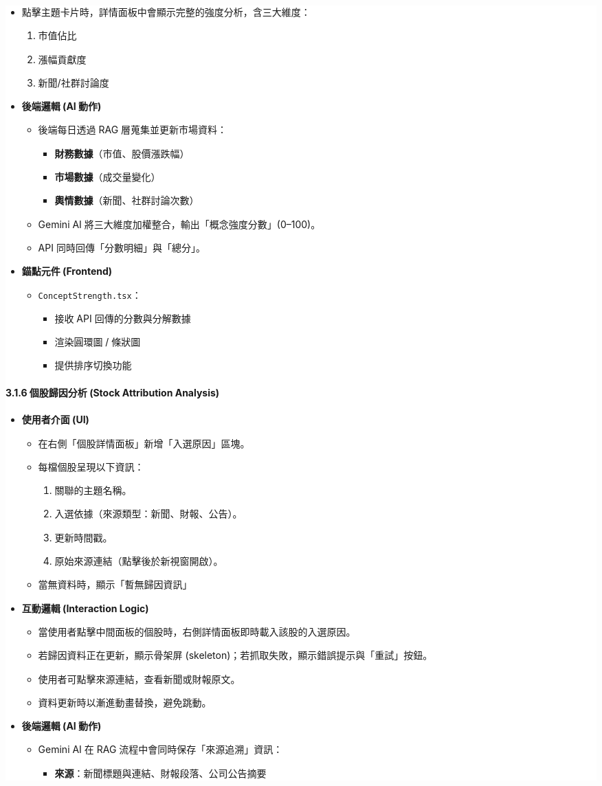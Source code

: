    - 點擊主題卡片時，詳情面板中會顯示完整的強度分析，含三大維度：

      1. 市值佔比

      2. 漲幅貢獻度

      3. 新聞/社群討論度

- **後端邏輯 (AI 動作)**

   - 後端每日透過 RAG 層蒐集並更新市場資料：

      - **財務數據**（市值、股價漲跌幅）

      - **市場數據**（成交量變化）

      - **輿情數據**（新聞、社群討論次數）

   - Gemini AI 將三大維度加權整合，輸出「概念強度分數」(0–100)。

   - API 同時回傳「分數明細」與「總分」。

- **錨點元件 (Frontend)**

   - `ConceptStrength.tsx`：

      - 接收 API 回傳的分數與分解數據

      - 渲染圓環圖 / 條狀圖

      - 提供排序切換功能

#### 3\.1.6 個股歸因分析 (Stock Attribution Analysis)

- **使用者介面 (UI)**

   - 在右側「個股詳情面板」新增「入選原因」區塊。

   - 每檔個股呈現以下資訊：

      1. 關聯的主題名稱。

      2. 入選依據（來源類型：新聞、財報、公告）。

      3. 更新時間戳。

      4. 原始來源連結（點擊後於新視窗開啟）。

   - 當無資料時，顯示「暫無歸因資訊」

- **互動邏輯 (Interaction Logic)**

   - 當使用者點擊中間面板的個股時，右側詳情面板即時載入該股的入選原因。

   - 若歸因資料正在更新，顯示骨架屏 (skeleton)；若抓取失敗，顯示錯誤提示與「重試」按鈕。

   - 使用者可點擊來源連結，查看新聞或財報原文。

   - 資料更新時以漸進動畫替換，避免跳動。

- **後端邏輯 (AI 動作)**

   - Gemini AI 在 RAG 流程中會同時保存「來源追溯」資訊：

      - **來源**：新聞標題與連結、財報段落、公司公告摘要

